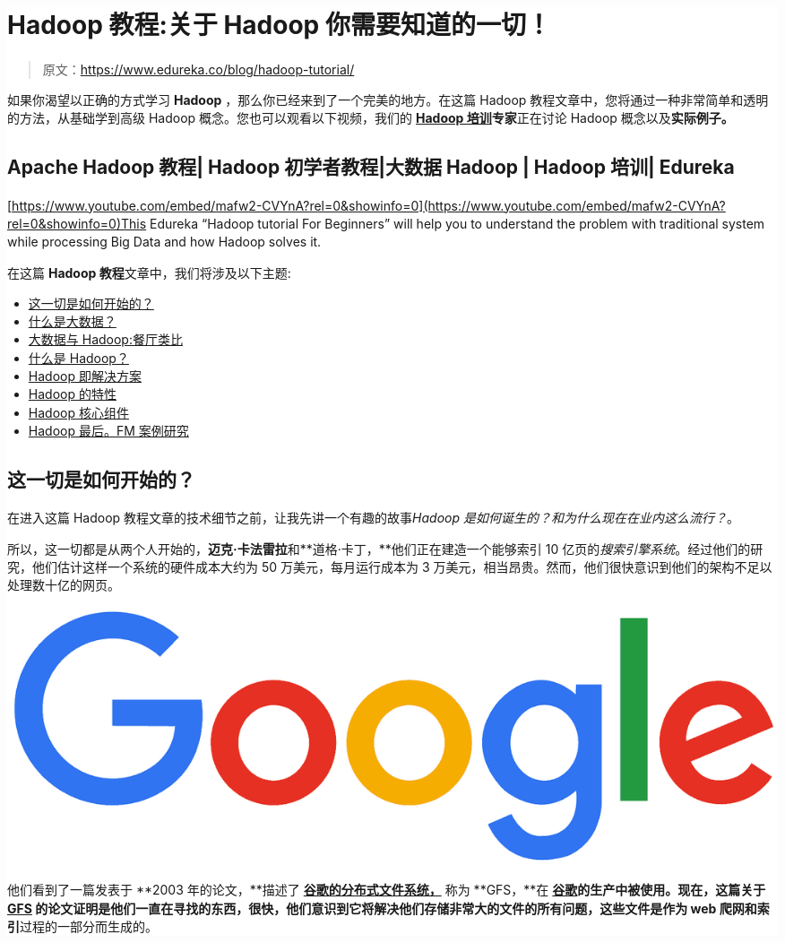 # Hadoop 教程:关于 Hadoop 你需要知道的一切！

> 原文：<https://www.edureka.co/blog/hadoop-tutorial/>

如果你渴望以正确的方式学习 **Hadoop** ，那么你已经来到了一个完美的地方。在这篇 Hadoop 教程文章中，您将通过一种非常简单和透明的方法，从基础学到高级 Hadoop 概念。您也可以观看以下视频，我们的 **[Hadoop 培训](https://www.edureka.co/big-data-hadoop-training-certification)专家**正在讨论 Hadoop 概念以及**实际例子。**

## Apache Hadoop 教程| Hadoop 初学者教程|大数据 Hadoop | Hadoop 培训| Edureka



[https://www.youtube.com/embed/mafw2-CVYnA?rel=0&showinfo=0](https://www.youtube.com/embed/mafw2-CVYnA?rel=0&showinfo=0)This Edureka “Hadoop tutorial For Beginners” will help you to understand the problem with traditional system while processing Big Data and how Hadoop solves it.

在这篇 **Hadoop 教程**文章中，我们将涉及以下主题:

*   [这一切是如何开始的？](#How_It_All_Started)
*   [什么是大数据？](#WhatIsBigData)
*   [大数据与 Hadoop:餐厅类比](#RestaurantAnalogy)
*   [什么是 Hadoop？](#WhatisHadoop)
*   [Hadoop 即解决方案](#HadoopAsASolution)
*   [Hadoop 的特性](#HadoopFeatures)
*   [Hadoop 核心组件](#HadoopCoreComponents)
*   [Hadoop 最后。FM 案例研究](#lastFMCaseStudy)

## **这一切是如何开始的？**

在进入这篇 Hadoop 教程文章的技术细节之前，让我先讲一个有趣的故事*Hadoop 是如何诞生的？*和*为什么现在在业内这么流行？*。

所以，这一切都是从两个人开始的，**迈克·卡法雷拉**和**道格·卡丁，**他们正在建造一个能够索引 10 亿页的*搜索引擎系统*。经过他们的研究，他们估计这样一个系统的硬件成本大约为 50 万美元，每月运行成本为 3 万美元，相当昂贵。然而，他们很快意识到他们的架构不足以处理数十亿的网页。

![google-logo-png-hd-11](img/7fb702d4578c90b23d0f5f58a123a503.png)

他们看到了一篇发表于 **2003 年的论文，**描述了 [**谷歌的分布式文件系统，**](https://static.googleusercontent.com/media/research.google.com/en//archive/gfs-sosp2003.pdf) 称为 **GFS，**在 **[谷歌](https://www.google.org/)的生产中被使用。**现在，这篇关于 [**GFS**](https://static.googleusercontent.com/media/research.google.com/en//archive/gfs-sosp2003.pdf) 的论文证明是他们一直在寻找的东西，很快，他们意识到它将解决他们存储非常大的文件的所有问题，这些文件是作为 **web 爬网**和**索引**过程的一部分而生成的。
